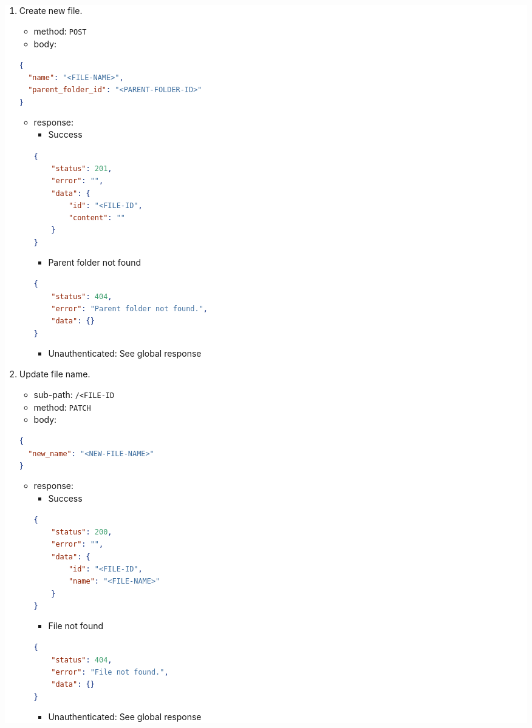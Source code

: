 1. Create new file.
    - method: `POST`
    - body: 
    ```json
    {
      "name": "<FILE-NAME>",
      "parent_folder_id": "<PARENT-FOLDER-ID>"
    }
    ```
    - response:
        - Success
        ```json
        {
            "status": 201,
            "error": "",
            "data": {
                "id": "<FILE-ID",
                "content": ""
            }
        }
        ```
        - Parent folder not found
        ```json
        {
            "status": 404,
            "error": "Parent folder not found.",
            "data": {}
        }
        ```
        - Unauthenticated: See global response

1. Update file name.
    - sub-path: `/<FILE-ID`
    - method: `PATCH`
    - body: 
    ```json
    {
      "new_name": "<NEW-FILE-NAME>"
    }
    ```
   - response:
       - Success
       ```json
       {
           "status": 200,
           "error": "",
           "data": {
               "id": "<FILE-ID",
               "name": "<FILE-NAME>"
           }
       }
       ```
       - File not found
       ```json
       {
           "status": 404,
           "error": "File not found.",
           "data": {}
       }
       ```
       - Unauthenticated: See global response
